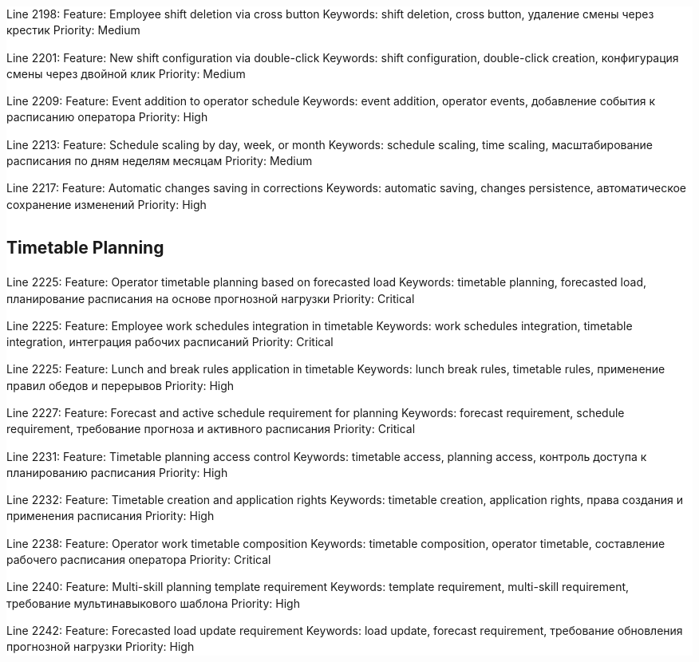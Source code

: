 Line 2198: Feature: Employee shift deletion via cross button
Keywords: shift deletion, cross button, удаление смены через крестик
Priority: Medium

Line 2201: Feature: New shift configuration via double-click
Keywords: shift configuration, double-click creation, конфигурация смены через двойной клик
Priority: Medium

Line 2209: Feature: Event addition to operator schedule
Keywords: event addition, operator events, добавление события к расписанию оператора
Priority: High

Line 2213: Feature: Schedule scaling by day, week, or month
Keywords: schedule scaling, time scaling, масштабирование расписания по дням неделям месяцам
Priority: Medium

Line 2217: Feature: Automatic changes saving in corrections
Keywords: automatic saving, changes persistence, автоматическое сохранение изменений
Priority: High

## Timetable Planning

Line 2225: Feature: Operator timetable planning based on forecasted load
Keywords: timetable planning, forecasted load, планирование расписания на основе прогнозной нагрузки
Priority: Critical

Line 2225: Feature: Employee work schedules integration in timetable
Keywords: work schedules integration, timetable integration, интеграция рабочих расписаний
Priority: Critical

Line 2225: Feature: Lunch and break rules application in timetable
Keywords: lunch break rules, timetable rules, применение правил обедов и перерывов
Priority: High

Line 2227: Feature: Forecast and active schedule requirement for planning
Keywords: forecast requirement, schedule requirement, требование прогноза и активного расписания
Priority: Critical

Line 2231: Feature: Timetable planning access control
Keywords: timetable access, planning access, контроль доступа к планированию расписания
Priority: High

Line 2232: Feature: Timetable creation and application rights
Keywords: timetable creation, application rights, права создания и применения расписания
Priority: High

Line 2238: Feature: Operator work timetable composition
Keywords: timetable composition, operator timetable, составление рабочего расписания оператора
Priority: Critical

Line 2240: Feature: Multi-skill planning template requirement
Keywords: template requirement, multi-skill requirement, требование мультинавыкового шаблона
Priority: High

Line 2242: Feature: Forecasted load update requirement
Keywords: load update, forecast requirement, требование обновления прогнозной нагрузки
Priority: High
